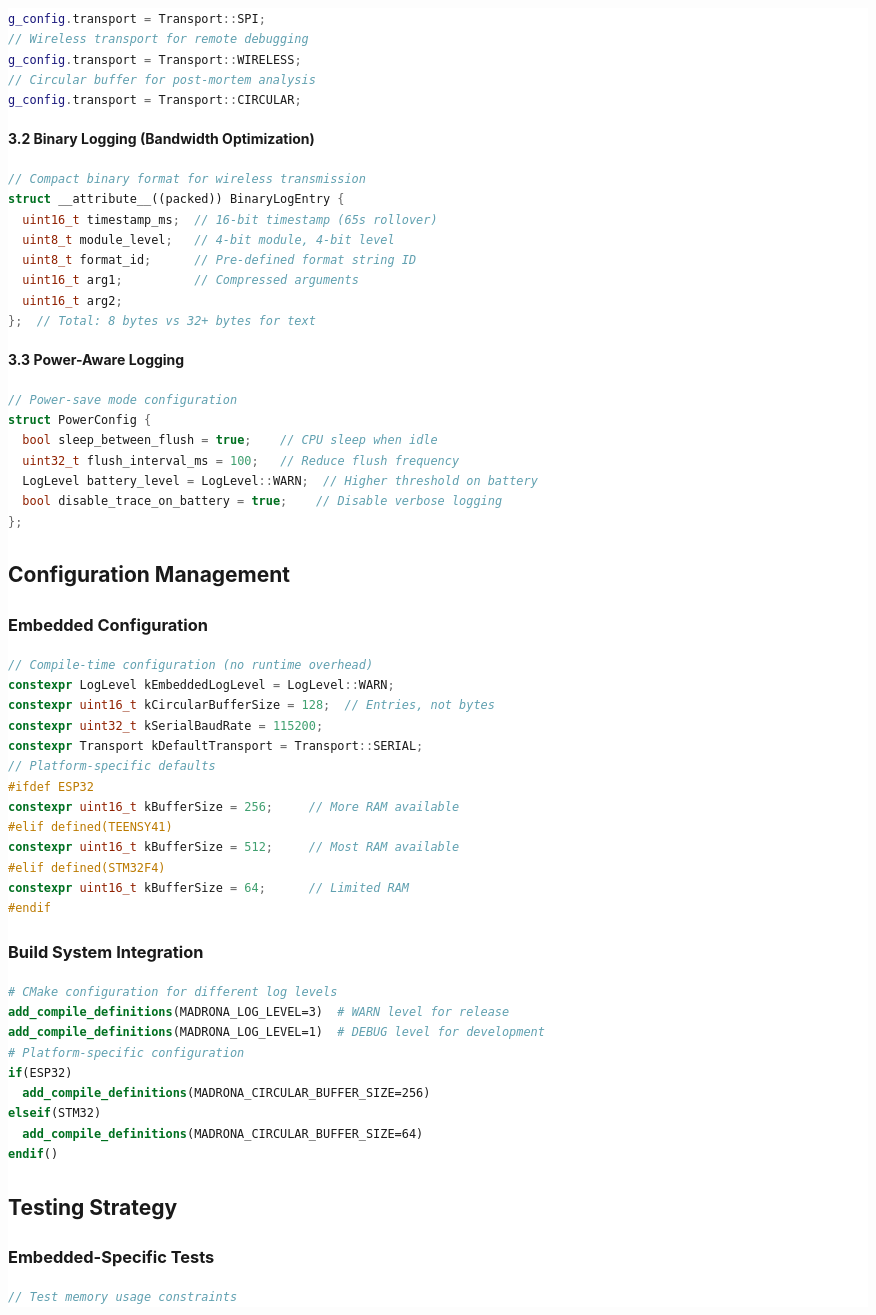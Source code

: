 ```cpp
g_config.transport = Transport::SPI;
// Wireless transport for remote debugging
g_config.transport = Transport::WIRELESS;
// Circular buffer for post-mortem analysis
g_config.transport = Transport::CIRCULAR;
```
#### 3.2 Binary Logging (Bandwidth Optimization)
```cpp
// Compact binary format for wireless transmission
struct __attribute__((packed)) BinaryLogEntry {
  uint16_t timestamp_ms;  // 16-bit timestamp (65s rollover)
  uint8_t module_level;   // 4-bit module, 4-bit level
  uint8_t format_id;      // Pre-defined format string ID
  uint16_t arg1;          // Compressed arguments
  uint16_t arg2;
};  // Total: 8 bytes vs 32+ bytes for text
```
#### 3.3 Power-Aware Logging
```cpp
// Power-save mode configuration
struct PowerConfig {
  bool sleep_between_flush = true;    // CPU sleep when idle
  uint32_t flush_interval_ms = 100;   // Reduce flush frequency
  LogLevel battery_level = LogLevel::WARN;  // Higher threshold on battery
  bool disable_trace_on_battery = true;    // Disable verbose logging
};
```
## Configuration Management
### Embedded Configuration
```cpp
// Compile-time configuration (no runtime overhead)
constexpr LogLevel kEmbeddedLogLevel = LogLevel::WARN;
constexpr uint16_t kCircularBufferSize = 128;  // Entries, not bytes
constexpr uint32_t kSerialBaudRate = 115200;
constexpr Transport kDefaultTransport = Transport::SERIAL;
// Platform-specific defaults
#ifdef ESP32
constexpr uint16_t kBufferSize = 256;     // More RAM available
#elif defined(TEENSY41)  
constexpr uint16_t kBufferSize = 512;     // Most RAM available
#elif defined(STM32F4)
constexpr uint16_t kBufferSize = 64;      // Limited RAM
#endif
```
### Build System Integration
```cmake
# CMake configuration for different log levels
add_compile_definitions(MADRONA_LOG_LEVEL=3)  # WARN level for release
add_compile_definitions(MADRONA_LOG_LEVEL=1)  # DEBUG level for development
# Platform-specific configuration
if(ESP32)
  add_compile_definitions(MADRONA_CIRCULAR_BUFFER_SIZE=256)
elseif(STM32)
  add_compile_definitions(MADRONA_CIRCULAR_BUFFER_SIZE=64)
endif()
```
## Testing Strategy
### Embedded-Specific Tests
```cpp
// Test memory usage constraints
```